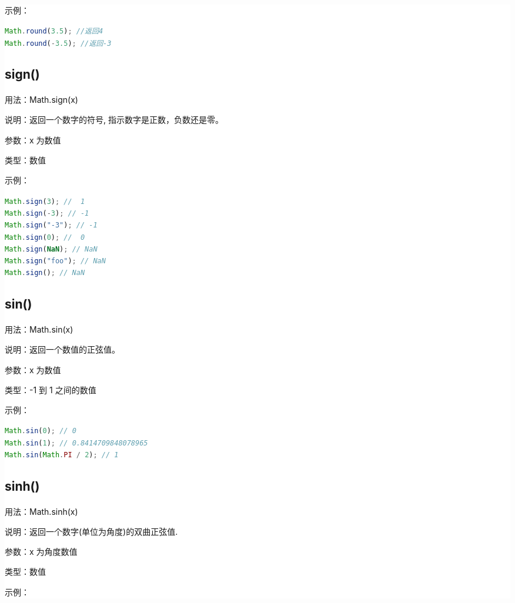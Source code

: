 示例：

```javascript
Math.round(3.5); //返回4
Math.round(-3.5); //返回-3
```

## sign()

用法：Math.sign(x)

说明：返回一个数字的符号, 指示数字是正数，负数还是零。

参数：x 为数值

类型：数值

示例：

```javascript
Math.sign(3); //  1
Math.sign(-3); // -1
Math.sign("-3"); // -1
Math.sign(0); //  0
Math.sign(NaN); // NaN
Math.sign("foo"); // NaN
Math.sign(); // NaN
```

## sin()

用法：Math.sin(x)

说明：返回一个数值的正弦值。

参数：x 为数值

类型：-1 到 1 之间的数值

示例：

```javascript
Math.sin(0); // 0
Math.sin(1); // 0.8414709848078965
Math.sin(Math.PI / 2); // 1
```

## sinh()

用法：Math.sinh(x)

说明：返回一个数字(单位为角度)的双曲正弦值.

参数：x 为角度数值

类型：数值

示例：
